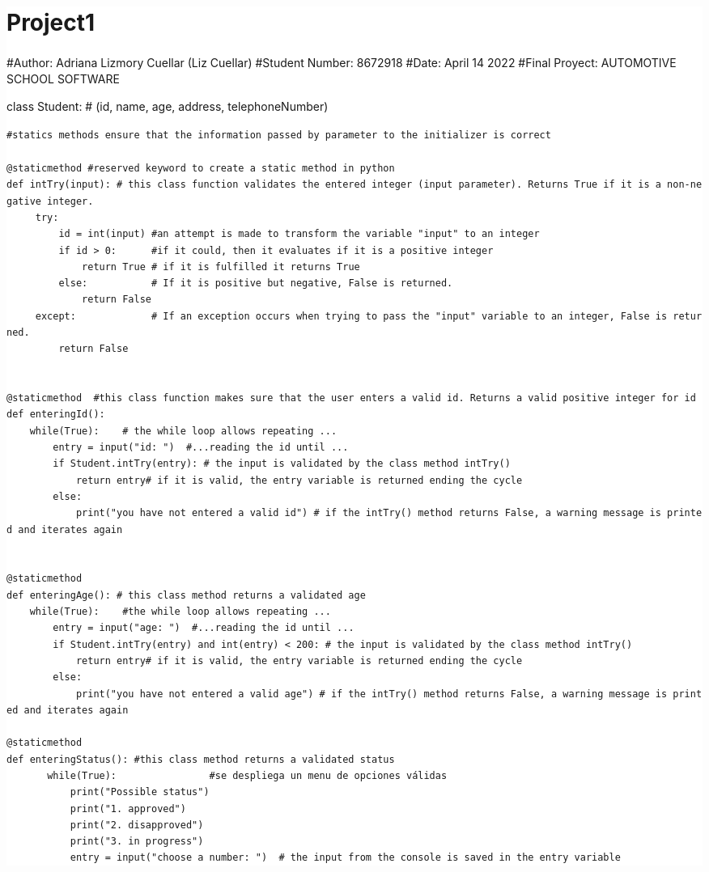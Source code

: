 # Project1
#Author:                    Adriana Lizmory Cuellar (Liz Cuellar)
#Student Number:            8672918
#Date:                      April 14 2022
#Final Proyect:             AUTOMOTIVE SCHOOL SOFTWARE

class Student: # (id, name, age, address, telephoneNumber)

    #statics methods ensure that the information passed by parameter to the initializer is correct
    
    @staticmethod #reserved keyword to create a static method in python
    def intTry(input): # this class function validates the entered integer (input parameter). Returns True if it is a non-negative integer.
         try:
             id = int(input) #an attempt is made to transform the variable "input" to an integer
             if id > 0:      #if it could, then it evaluates if it is a positive integer
                 return True # if it is fulfilled it returns True
             else:           # If it is positive but negative, False is returned.
                 return False
         except:             # If an exception occurs when trying to pass the "input" variable to an integer, False is returned.
             return False
         
            
    @staticmethod  #this class function makes sure that the user enters a valid id. Returns a valid positive integer for id
    def enteringId():
        while(True):    # the while loop allows repeating ...
            entry = input("id: ")  #...reading the id until ...
            if Student.intTry(entry): # the input is validated by the class method intTry()
                return entry# if it is valid, the entry variable is returned ending the cycle
            else:
                print("you have not entered a valid id") # if the intTry() method returns False, a warning message is printed and iterates again
                
      
    @staticmethod
    def enteringAge(): # this class method returns a validated age  
        while(True):    #the while loop allows repeating ...
            entry = input("age: ")  #...reading the id until ...
            if Student.intTry(entry) and int(entry) < 200: # the input is validated by the class method intTry()
                return entry# if it is valid, the entry variable is returned ending the cycle
            else:
                print("you have not entered a valid age") # if the intTry() method returns False, a warning message is printed and iterates again

    @staticmethod
    def enteringStatus(): #this class method returns a validated status
           while(True):                #se despliega un menu de opciones válidas
               print("Possible status")
               print("1. approved")
               print("2. disapproved")
               print("3. in progress")
               entry = input("choose a number: ")  # the input from the console is saved in the entry variable
               